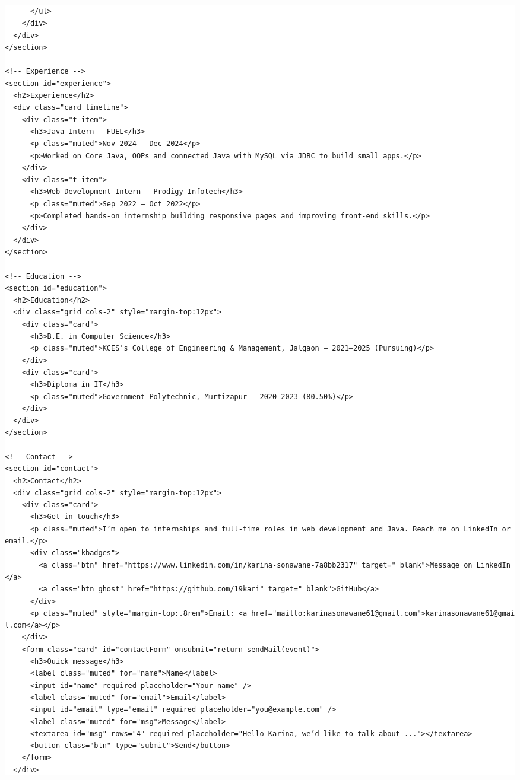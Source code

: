           </ul>
        </div>
      </div>
    </section>

    <!-- Experience -->
    <section id="experience">
      <h2>Experience</h2>
      <div class="card timeline">
        <div class="t-item">
          <h3>Java Intern — FUEL</h3>
          <p class="muted">Nov 2024 – Dec 2024</p>
          <p>Worked on Core Java, OOPs and connected Java with MySQL via JDBC to build small apps.</p>
        </div>
        <div class="t-item">
          <h3>Web Development Intern — Prodigy Infotech</h3>
          <p class="muted">Sep 2022 – Oct 2022</p>
          <p>Completed hands-on internship building responsive pages and improving front-end skills.</p>
        </div>
      </div>
    </section>

    <!-- Education -->
    <section id="education">
      <h2>Education</h2>
      <div class="grid cols-2" style="margin-top:12px">
        <div class="card">
          <h3>B.E. in Computer Science</h3>
          <p class="muted">KCES’s College of Engineering & Management, Jalgaon — 2021–2025 (Pursuing)</p>
        </div>
        <div class="card">
          <h3>Diploma in IT</h3>
          <p class="muted">Government Polytechnic, Murtizapur — 2020–2023 (80.50%)</p>
        </div>
      </div>
    </section>

    <!-- Contact -->
    <section id="contact">
      <h2>Contact</h2>
      <div class="grid cols-2" style="margin-top:12px">
        <div class="card">
          <h3>Get in touch</h3>
          <p class="muted">I’m open to internships and full-time roles in web development and Java. Reach me on LinkedIn or email.</p>
          <div class="kbadges">
            <a class="btn" href="https://www.linkedin.com/in/karina-sonawane-7a8bb2317" target="_blank">Message on LinkedIn</a>
            <a class="btn ghost" href="https://github.com/19kari" target="_blank">GitHub</a>
          </div>
          <p class="muted" style="margin-top:.8rem">Email: <a href="mailto:karinasonawane61@gmail.com">karinasonawane61@gmail.com</a></p>
        </div>
        <form class="card" id="contactForm" onsubmit="return sendMail(event)">
          <h3>Quick message</h3>
          <label class="muted" for="name">Name</label>
          <input id="name" required placeholder="Your name" />
          <label class="muted" for="email">Email</label>
          <input id="email" type="email" required placeholder="you@example.com" />
          <label class="muted" for="msg">Message</label>
          <textarea id="msg" rows="4" required placeholder="Hello Karina, we’d like to talk about ..."></textarea>
          <button class="btn" type="submit">Send</button>
        </form>
      </div>
